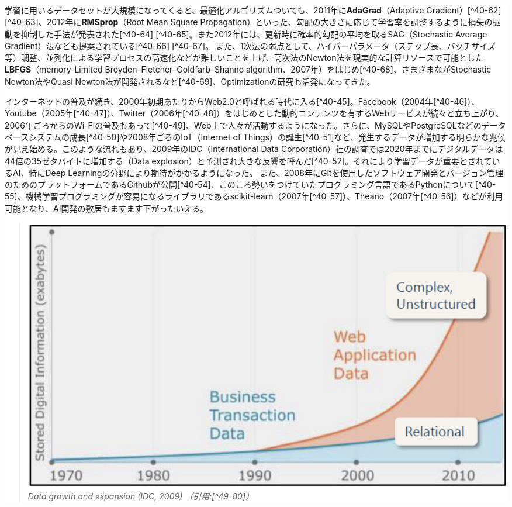 学習に用いるデータセットが大規模になってくると、最適化アルゴリズムついても、2011年に**AdaGrad**（Adaptive Gradient）[^40-62] [^40-63]、2012年に**RMSprop**（Root Mean Square Propagation）といった、勾配の大きさに応じて学習率を調整するように損失の振動を抑制した手法が発表された[^40-64] [^40-65]。また2012年には、更新時に確率的勾配の平均を取るSAG（Stochastic Average Gradient）法なども提案されている[^40-66] [^40-67]。
また、1次法の弱点として、ハイパーパラメータ（ステップ長、バッチサイズ等）調整、並列化による学習プロセスの高速化などが難しいことを上げ、高次法のNewton法を現実的な計算リソースで可能とした**LBFGS**（memory-Limited Broyden–Fletcher–Goldfarb–Shanno algorithm、2007年）をはじめ[^40-68]、さまざまながStochastic Newton法やQuasi Newton法が開発されるなど[^40-69]、Optimizationの研究も活発になってきた。

インターネットの普及が続き、2000年初期あたりからWeb2.0と呼ばれる時代に入る[^40-45]。Facebook（2004年[^40-46]）、Youtube（2005年[^40-47]）、Twitter（2006年[^40-48]）をはじめとした動的コンテンツを有するWebサービスが続々と立ち上がり、2006年ごろからのWi-Fiの普及もあって[^40-49]、Web上で人々が活動するようになった。さらに、MySQLやPostgreSQLなどのデータベースシステムの成長[^40-50]や2008年ごろのIoT（Internet of Things）の誕生[^40-51]など、発生するデータが増加する明らかな兆候が見え始める。このような流れもあり、2009年のIDC（International Data Corporation）社の調査では2020年までにデジタルデータは44倍の35ゼタバイトに増加する（Data explosion）と予測され大きな反響を呼んだ[^40-52]。それにより学習データが重要とされているAI、特にDeep Learningの分野により期待がかかるようになった。
また、2008年にGitを使用したソフトウェア開発とバージョン管理のためのプラットフォームであるGithubが公開[^40-54]、このころ勢いをつけていたプログラミング言語であるPythonについて[^40-55]、機械学習プログラミングが容易になるライブラリであるscikit-learn（2007年[^40-57]）、Theano（2007年[^40-56]）などが利用可能となり、AI開発の敷居もますます下がったいえる。

> ![Data growth and expansion (IDC, 2009)](/images/ai_history/IDC_2009.png)
*Data growth and expansion (IDC, 2009) （引用:[^49-80]）*

[^40-1]:[A Quick History of Neural Networks](https://www.analyticsvidhya.com/blog/2020/09/quick-history-neural-networks/)
[^40-2]:[Explained: Neural networks](https://news.mit.edu/2017/explained-neural-networks-deep-learning-0414)
[^40-3]:[*Hacker News*: Neural networks in the 1990s](https://news.ycombinator.com/item?id=36385809)
[^40-4]:[n-grams: AI Terms Explained](https://www.playerzero.ai/advanced/ai-terms-explained/n-grams-ai-terms-explained)
[^40-5]:[A Brief History of Large Language Models](https://www.linkedin.com/pulse/brief-history-large-language-models-bob/)
[^40-6]:[サポートベクトルマシンとカーネル法](https://orsj.org/wp-content/corsj/or65-6/or65_6_304.pdf)
[^40-7]:[Maximum Margin Separating Hyperplane in Scikit Learn](https://www.geeksforgeeks.org/maximum-margin-separating-hyperplane-in-scikit-learn/)
[^40-8]:[Top 4 advantages and disadvantages of Support Vector Machine or SVM](https://dhirajkumarblog.medium.com/top-4-advantages-and-disadvantages-of-support-vector-machine-or-svm-a3c06a2b107)
[^40-9]:[Kernel methoc in *Wikipedia*](https://en.wikipedia.org/wiki/Kernel_method)
[^40-10]:[ロボットによるエンタテインメント市場を創造する4足歩行型エンタテインメントロボット "AIBO（アイボ）"の販売開始](https://www.sony.com/ja/SonyInfo/News/Press/199905/99-046/)
[^40-11]:[Artificial Intelligence Robot](https://www.techopedia.com/definition/14242/artificial-intelligence-robot-aibo)

[^10-1]: [Hilbert’s Problems: 23 and Math](https://www.simonsfoundation.org/2020/05/06/hilberts-problems-23-and-math/)
[^10-2]: [The Mathematical Problems of David Hilbert](http://aleph0.clarku.edu/~djoyce/hilbert/)
[^10-3]: [Gottfried Wilhelm Leibniz: An Optimistic Polymath](https://www.historyofdatascience.com/gottfried-wilhelm-leibniz-an-optimistic-polymath/)
[^10-4]: [Stepped reckoner in *Wikipedia*](https://en.wikipedia.org/wiki/Stepped_reckoner)
[^10-5]: [Calculus on Demand](https://math.dartmouth.edu/~m3cod/LeibnizWheelBig.htm)
[^10-6]: [Turing, Leibniz and Hilbert’s Entscheidungsproblem](https://3010tangents.wordpress.com/2014/11/26/turing-leibniz-and-hilberts-entscheidungsproblem/)
[^10-7]: [Mathematical Statements](https://www.math.toronto.edu/preparing-for-calculus/3_logic/we_1_statements.html)
[^10-8]: [Why Logic is Important for Computer Science and Mathematics](https://www.cs.utexas.edu/~rlc/whylog.htm)
[^10-9]: [EXPLANATION OF BINARY ARITHMETIC](https://www.leibniz-translations.com/binary.htm)
[^10-10]: G. Leibniz. De Progressione dyadica Pars I. 15 March 1679. [Principles of binary computers governed by punch cards.]
[^10-11]: [Leibniz’s Influence on 19th Century Logic](https://plato.stanford.edu/entries/leibniz-logic-influence/#SecWavRec)
[^10-12]: [2021: 375th birthday of Leibniz, founder of computer science](https://people.idsia.ch/~juergen/leibniz-father-computer-science-375.html)
[^10-13]: [演繹法と帰納法の違いとは？考え方や鍛え方をご紹介](https://solution.lmi.ne.jp/column/c198)
[^10-14]: [Axiomatic method](https://encyclopediaofmath.org/index.php?title=Axiomatic_method)
[^10-15]: [The Entscheidungsproblem and Alan Turing](https://www.gcsu.edu/sites/files/page-assets/node-808/attachments/brodkorb.pdf)
[^10-16]: [Entscheidungsproblem in *Wikipedia*](https://en.wikipedia.org/wiki/Entscheidungsproblem)
[^10-17]: [Alan Turing The Math Genius, The Cryptanalyst, and The Father Of Computer Science](https://i3l.ac.id/alan-turing-the-math-genius-the-cryptanalyst-and-the-father-of-computer-science/)
[^10-18]: [Alan Turing and the Development of the Electronic Computer](https://sites.math.rutgers.edu/~cherlin/History/Papers2002/turing.html)
[^10-19]: [Turing Machines](https://plato.stanford.edu/entries/turing-machine/)
[^10-20]: [Warren McCulloch and the British cyberneticians](http://sro.sussex.ac.uk/id/eprint/43089/1/McCullochBritCyberneticsV3-final.pdf)
[^10-21]: [Alan Turing](https://plato.stanford.edu/entries/turing/)
[^10-22]: [ON COMPUTABLE NUMBERS, WITH AN APPLICATION TO THE ENTSCHEIDUNGSPROBLEM](https://www.cs.virginia.edu/~robins/Turing_Paper_1936.pdf)
[^10-23]: [LOGICAL CIRCUITS: THE INTELLECTUAL ORIGINS OF THE McCULLOCH–PITTS NEURAL NETWORKS](https://eva.fing.edu.uy/pluginfile.php/103446/course/section/13184/Origins%20McCullock-Pitts.pdf)
[^10-24]: [stored-program computer](https://www.britannica.com/technology/stored-program-concept)
[^10-25]: [Von Neumann architecture in *Wikipedia*](https://en.wikipedia.org/wiki/Von_Neumann_architecture)
[^10-26]: [Universal Turing machine in *Wikipedia*](https://en.wikipedia.org/wiki/Universal_Turing_machine#Stored-program_computer)
[^10-27]: [Modern Computing: A Short History, 1945-2022](https://www.forbes.com/sites/gilpress/2022/04/26/modern-computing-a-short-history-1945-2022/?sh=104b78984332)
[^10-28]: [ENIAC in *Wikipedia*](https://en.wikipedia.org/wiki/ENIAC)
[^10-29]: [Manchester Baby in *Wikipedia*](https://en.wikipedia.org/wiki/Manchester_Baby)
[^10-30]: [The First Modern Computer – The Case for Baby, the Manchester Mk I Prototype （Computer History）](https://learn.saylor.org/mod/book/view.php?id=26579&chapterid=986#:~:text=The%20first%20machine%20to%20successfully,the%20Manchester%20Mk%20I%20Prototype.)
[^10-32]: [Edmund Berkeley in *Wikipedia*](https://en.wikipedia.org/wiki/Edmund_Berkeley)
[^10-33]: [Edmund Berkeley Publishes "Giant Brains," the First Popular Book on Electronic Computers](https://historyofinformation.com/detail.php?id=674)
[^10-34]: [On Thinking Machines, Machine Learning, And How AI Took Over Statistics](https://www.forbes.com/sites/gilpress/2021/05/28/on-thinking-machines-machine-learning-and-how-ai-took-over-statistics/?sh=5c4082232513)
[^10-35]: [COMPUTING MACHINERY AND INTELLIGENCE](https://watermark.silverchair.com/lix-236-433.pdf?token=AQECAHi208BE49Ooan9kkhW_Ercy7Dm3ZL_9Cf3qfKAc485ysgAAAs0wggLJBgkqhkiG9w0BBwagggK6MIICtgIBADCCAq8GCSqGSIb3DQEHATAeBglghkgBZQMEAS4wEQQM-NytuzZrWlWhWxjtAgEQgIICgD06RD-2flBuSpnZ5zhvkUVUranRo0reR_6YS2wxVWTwAjHYH3QLqxLSLneyQ2xZlz8tMDyhn6XuVOpUdWgdp5DXonoR48n1dM5uLNaPpG4BNZc3F8cVlHbe4S1KAgYkfr0yxViynRnDXb5-KhjuNJbKA-6VNvrhvBLafhDHJ7txXfLQ9FltmfAnUp9hBgx2nyljjnUqV9hHjb82uAiVVGTIJxnY8pQW6HKW5p69d9NA6qxA6hAtGkqjnTbQHsMbqDmsvxYYF-A-wnoZgIc_sGvFB34llAm49AkqyunWTb5QGsCzUQQh4i_CzweSjoxDT1IWIvA2li9cQudIUBoxX9fzWMhNOj50sQKlWTIidjz8_FgMWbUskGLRcDQWJepyhXQSuEeZUfz-5BraMpDXyyfgy4UqY0UArqrKDxxUJVwyPutXNGBNj8jCwgN3mNIK91N0y3h0YWN0zanDG1IcNQKKU6tCI1tIWEwzZBLUzCjeJ98K25rHhhmcY5qew81eCXw885NYObCvUwAEHK_m7r4YG_klfdnpQXThQyK460HdtwLpAlUd_ySQqIr7a0HVdrO9mj0ZOECzGuuM-2XZDthN_R1_oMaaKUr2VyyipgMkrdOwjonRUNsRPOavdX0W5ek8Tt9uD-HUm2OvL9LVMExA-m29kBLhS2tEXkIRO0f370BEK0s3IGuJNwBgFxDCL859vkB7iBRAyg7WsRnT0nxCLNOfvitBQrJYaGxRJDVi-OaFVZLOB5EN1SNaUlv5U_RztyJqXa9B4rvG8sbSVbY1BfZuJpEB1Rb8wFKBgsPmyAD07wHkUM3M8PvmVJOUvQh4viavLwHYLBFt576Dmec)
[^10-36]: [JOHNNIAC in *Wikipedia*](https://en.wikipedia.org/wiki/JOHNNIAC)
[^10-37]: [Logic Theorist](https://history-computer.com/logic-theorist/)
[^10-38]: [Newell, Simon & Shaw Develop the First Artificial Intelligence Program](https://www.historyofinformation.com/detail.php?id=742)
[^10-39]: [Allen Newell](https://www.britannica.com/biography/Allen-Newell)
[^10-40]: [Logic Theoristと探索木](https://ja.unionpedia.org/c/Logic_Theorist/vs/%E6%8E%A2%E7%B4%A2%E6%9C%A8)
[^10-41]: [A brief history of AI](https://naqviasad86.wixsite.com/asadnaqvi/post/a-brief-history-of-ai)
[^10-42]: [Symbolic artificial intelligence in *Wikipedia*](https://en.wikipedia.org/wiki/Symbolic_artificial_intelligence)
[^10-43]: [The History of Artificial Intelligence](
[^10-44]: [A PROPOSAL FOR THE DARTMOUTH SUMMER RESEARCH PROJECT ON ARTIFICIAL INTELLIGENCE](http://jmc.stanford.edu/articles/dartmouth/dartmouth.pdf)
[^10-45]: [Dartmouth Summer Research Project: The Birth of Artificial Intelligence](https://www.historyofdatascience.com/dartmouth-summer-research-project-the-birth-of-artificial-intelligence/)
[^10-46]: [A Proposal for the Dartmouth Summer Research Project on Artificial Intelligence](http://jmc.stanford.edu/articles/dartmouth.html)
[^10-47]: [The MCP Neuron](https://jontysinai.github.io/jekyll/update/2017/09/24/the-mcp-neuron.html)
[^10-48]: [Donald O. Hebb in *Wikipedia*](https://en.wikipedia.org/wiki/Donald_O._Hebb)
[^10-49]: [Symbolic vs Connectionist A.I.](https://towardsdatascience.com/symbolic-vs-connectionist-a-i-8cf6b656927)
[^10-50]: [The Pioneers of AI: Marvin Minsky and the SNARC](https://zahid-parvez.medium.com/history-of-ai-the-first-neural-network-computer-marvin-minsky-231c8bd58409)
[^10-51]: Gugerty L (2006) Newell and Simon’s logic theorist: historical background and impact on cognitive modelling. In: Proceedings of the human factors and ergonomics society annual meeting. Symposium conducted at the meeting of SAGE Publications. Sage, Los Angeles, CA
[^10-52]: [Hebbian Learning](https://thedecisionlab.com/reference-guide/neuroscience/hebbian-learning)
[^10-53]: [The perceptron](https://cs.stanford.edu/people/eroberts/courses/soco/projects/neural-networks/Neuron/index.html)
[^10-54]: [The History and Status of the P versus NP Question](https://dl.acm.org/doi/pdf/10.1145/129712.129771)
[^10-55]: [The Rise In Computing Power: Why Ubiquitous Artificial Intelligence Is Now A Reality](https://www.forbes.com/sites/intelai/2018/07/17/the-rise-in-computing-power-why-ubiquitous-artificial-intelligence-is-now-a-reality/?sh=548777ca1d3f)
[^10-56]: [Turing test in *Wikipedia*](https://en.wikipedia.org/wiki/Turing_test)
[^20-5]: [The Rosenblatt’s Perceptron](https://maelfabien.github.io/deeplearning/Perceptron/#)
[^20-6]: [Rosenblatt’s perceptron, the first modern neural network](https://towardsdatascience.com/rosenblatts-perceptron-the-very-first-neural-network-37a3ec09038a)
[^20-7]: [Arthur Samuel: Pioneer in Machine Learning](https://www.researchgate.net/publication/224103556_Arthur_Samuel_Pioneer_in_Machine_Learning)
[^20-8]: [Checkers Research Page](https://www.cs.nott.ac.uk/~pszgxk/games/checkers/research.html)
[^20-9]: [The Rise and Fall of Symbolic AI](https://towardsdatascience.com/rise-and-fall-of-symbolic-ai-6b7abd2420f2)
[^20-10]: [Arthur Samuel (computer scientist) in *Wikipedia*](https://en.wikipedia.org/wiki/Arthur_Samuel_(computer_scientist))
[^20-11]: [11.2 Samuel's Checkers Player](http://incompleteideas.net/book/ebook/node109.html)
[^20-12]: [General Problem Solver (A. Newell & H. Simon)](https://www.instructionaldesign.org/theories/general-problem-solver/)
[^20-13]: [Report on a general problem-solving program](http://bitsavers.informatik.uni-stuttgart.de/pdf/rand/ipl/P-1584_Report_On_A_General_Problem-Solving_Program_Feb59.pdf)
[^20-14]: [Newell, Allen](encyclopedia.com/people/science-and-technology/computers-and-computing-biographies/allen-newell)
[^20-15]: [Vintage Computer Chip Collectibles, Memorabilia & Jewelry](https://www.chipsetc.com/fairchild-semiconductor.html)
[^20-16]: [**Building the Second Mind, 1961-1980: From the Ascendancy of ARPA to the Advent of Commercial Expert Systems**](https://escholarship.org/content/qt82h464gg/qt82h464gg_noSplash_0c64963f432723c12a0e1656888b8558.pdf?t=mnaxni)
[^20-17]: [DARPA's Impact on Artificial Intelligence](https://ojs.aaai.org/aimagazine/index.php/aimagazine/article/view/5294/7228)
[^20-18]: [Developments in Artificial Intelligence](https://nap.nationalacademies.org/read/6323/chapter/11#204)
[^20-19]: [DENDRAL: a case study of the first expert system for scientific hypothesis formation](https://web.mit.edu/6.034/www/6.s966/dendral-history.pdf)
[^20-20]: [An analysis on the dendral expert system](https://www.grin.com/document/213082)
[^20-21]: [Buchanan, Bruce & Feigenbaum, E.A. & Lederberg, J.. (1968). Heuristic DENDRAL: A program for generating explanatory hypotheses in organic chemistry. Machine Intelligence. 4. ](https://www.researchgate.net/publication/23622692_Heuristic_DENDRAL_A_program_for_generating_explanatory_hypotheses_in_organic_chemistry)
[^20-22]: [DENDRAL and Meta-DENDRAL roots of knowledge systems and expert system applications](https://stacks.stanford.edu/file/druid:rv258md4469/rv258md4469.pdf)
[^20-23]: [Story of ELIZA, the first chatbot developed in 1966](https://analyticsindiamag.com/story-eliza-first-chatbot-developed-1966/)
[^20-24]: [Natural Language Processing](https://www.inf.ed.ac.uk/teaching/courses/il1/slides/19-nlp2-2011-11-15.pdf)
[^20-26]: [ELIZA: a very basic Rogerian psychotherapist chatbot](https://web.njit.edu/~ronkowit/eliza.html)
[^20-27]: [The computational therapeutic: exploring Weizenbaum’s ELIZA as a history of the present](https://link.springer.com/article/10.1007/s00146-018-0825-9)
[^20-28]: [Remembering Shakey, the First Intelligent Robot](https://thenewstack.io/remembering-shakey-first-intelligent-robot/)
[^20-29]: [Blocks World Example](http://www-formal.stanford.edu/jsierra/my-web-page/nmr-98/heuristics-ac/node2.html)
[^20-30]: [Artificial Intelligence Planning STRIPS](https://u.cs.biu.ac.il/~haimga/Teaching/AI/lessons/lesson7.pdf)
[^20-31]: [What Is Moore’s Law and How Does It Impact AI ?](https://www.unite.ai/moores-law/)
[^20-32]: [Artificial Intelligence: A General Survey](https://rodsmith.nz/wp-content/uploads/Lighthill_1973_Report.pdf)
[^20-38]: [1.6 History of Reinforcement Learning](http://incompleteideas.net/book/ebook/node12.html)
[^20-39]: [The History of Neural Networks Part 2: Rosenblatt's Perceptron](https://www.linkedin.com/pulse/history-neural-networks-part-2-rosenblatts-perceptron-dr-kais-dukes/)
[^20-40]: [Stochastic gradient descent in *Wikipedia*](https://en.wikipedia.org/wiki/Stochastic_gradient_descent/)
[^30-1]: [Moore’s Law and Exponential Growth](https://pdhacademy.com/wp-content/uploads/2022/01/Moores-Law-and-Exponential-Growth-course-for-website.pdf)
[^30-2]: [HISTORY OF INTEGRATED CIRCUIT OR IC](https://pijaeducation.com/basic-electronics/embedded-system/history-of-integrated-circuit-ic/)
[^30-3]: [Minicomputers: history, characteristics, uses, examples](https://warbletoncouncil.org/minicomputadoras-14120)
[^30-4]: [History of artificial intelligence: expert systems and AI winters](https://blog.pigro.ai/en/expert-systems)
[^30-5]: [Expert systems](https://dl.acm.org/doi/pdf/10.5555/1074100.1074389)
[^30-6]: [Dendral and Meta-Dendral](https://stacks.stanford.edu/file/druid:xp200rt1512/xp200rt1512.pdf)
[^30-7]: [Feigenbaum, E. A. “The Art of Artificial Intelligence: Themes and Case Studies of Knowledge Engineering,” Proceedings of the International Joint Conference on Artificial Intelligence. Cambridge, MA: MIT Press.]
[^30-8]: [Feigenbaum, E. A., Buchanan, B. G., and Lederberg, J. “On Generality and Problem Solving: A Case Study Using the DENDRAL Program,” in Machine Intelligence]
[^30-9]: [EXPERT SYSTEMS ](https://www.eolss.net/sample-chapters/c15/E6-44-03-04.pdf)
[^30-10]: [Jerry Kaplan, Artificial Intelligence: What Everyone Needs to Know]()
[^30-13]: [AI History: the 1980s and expert systems](https://www.klondike.ai/en/ai-history-the-1980s-and-expert-systems/)
[^30-14]: [Probability Judgment in Artificial Intelligence and Expert Systems](https://projecteuclid.org/journals/statistical-science/volume-2/issue-1/Probability-Judgment-in-Artificial-Intelligence-and-Expert-Systems/10.1214/ss/1177013426.full)
[^30-15]: [The place of fuzzy logic in AI](https://hal.science/hal-04013770/document)
[^30-16]: [Bayesian Analysis in Expert Systems](https://projecteuclid.org/journals/statistical-science/volume-8/issue-3/Bayesian-Analysis-in-Expert-Systems/10.1214/ss/1177010888.full)
[^30-18]: [A Model of Inexact Reasoning in Medicine](https://stacks.stanford.edu/file/druid:ts764ph5106/ts764ph5106.pdf)
[^30-19]: [PROSPECTOR: A Computer-Based Consultation System For Mineral Exploration](https://www.sri.com/publication/artificial-intelligence-pubs/prospector-a-computer-based-consultation-system-for-mineral-exploration/)
[^30-20]: [第五世代コンピュータから考える AI プロジェクト](https://www.jstage.jst.go.jp/article/jjsai/29/2/29_115/_pdf)
[^30-21]: [第五世代コンピュータ in *Wikipedia*](https://ja.wikipedia.org/wiki/%E7%AC%AC%E4%BA%94%E4%B8%96%E4%BB%A3%E3%82%B3%E3%83%B3%E3%83%94%E3%83%A5%E3%83%BC%E3%82%BF)
[^30-22]: [Artificial Intelligence in Japan (R&D, Market and Industry Analysis)](https://www.eu-japan.eu/sites/default/files/artificial_intelligence_in_japan.pdf)
[^30-23]: [多層神経回路ネオコグニトロンの学習](https://www.jstage.jst.go.jp/article/fss/30/0/30_318/_pdf)
[^30-24]: [A Brief History of Deep Learning](https://www.dataversity.net/brief-history-deep-learning/)
[^30-25]: [畳み込みニューラルネットワーク](https://ml4a.github.io/ml4a/jp/convnets/)
[^30-26]: [Neural networks and physical systems with emergent collective computational abilities](https://www.pnas.org/doi/epdf/10.1073/pnas.79.8.2554)
[^30-27]: [Hopfield Networks: Neural Memory Machines](https://towardsdatascience.com/hopfield-networks-neural-memory-machines-4c94be821073)
[^30-28]: [Computation by neural networks](https://www.nature.com/articles/nn1100_1170)
[^30-30]: D. H. Ackley, G. E. Hinton, and T. J. Sejnowski. A learning algorithm for Boltzmann machines. Cognitive Science, pages 147–169, 1985.
[^30-31]: [Learning representations by back-propagating errors](https://www.iro.umontreal.ca/~vincentp/ift3395/lectures/backprop_old.pdf)
[^30-32]: [Solving the Mystery of Backpropagation](https://towardsdatascience.com/solving-the-mystery-of-backpropagation-73b18cae8e40)
[^30-47]: [2 AI winters and 1 hot AI summer](https://www.entefy.com/blog/2-ai-winters-and-1-hot-ai-summer/)